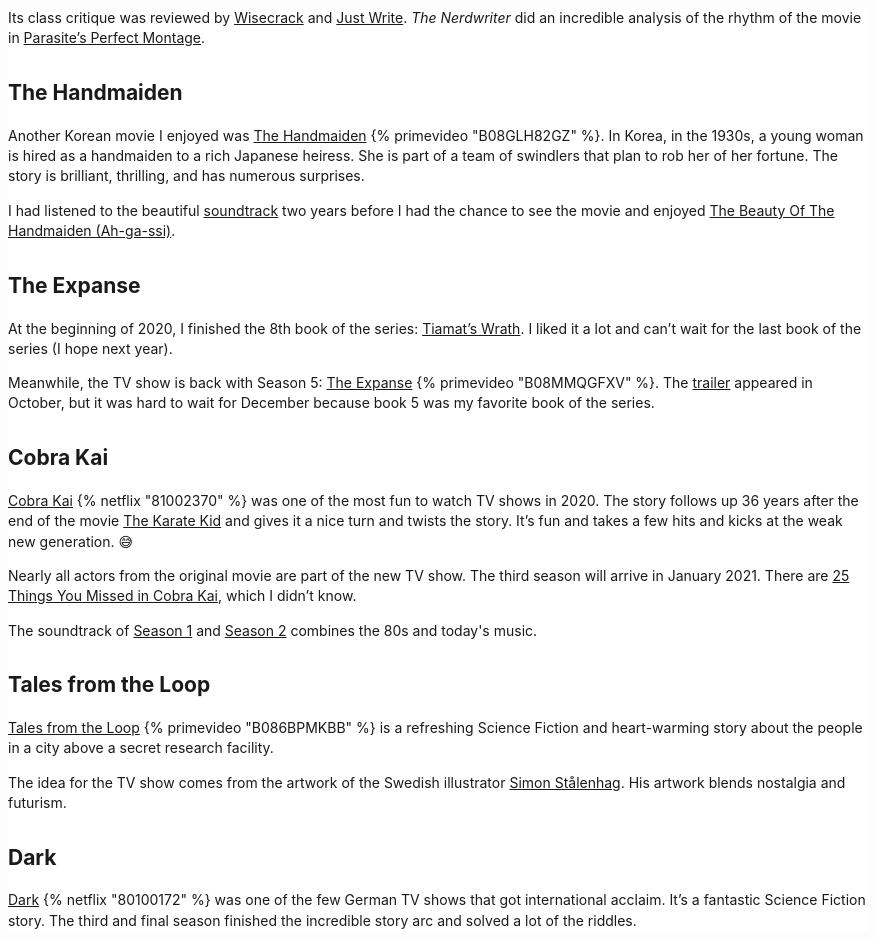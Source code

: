 Its class critique was reviewed by [Wisecrack](https://youtu.be/oDz2dbXivDU) and [Just Write](https://youtu.be/BhEgGxaeCqM). _The Nerdwriter_ did an incredible analysis of the rhythm of the movie in [Parasite’s Perfect Montage](https://youtu.be/ma1rD2OP85c).

## The Handmaiden

Another Korean movie I enjoyed was [The Handmaiden](https://www.themoviedb.org/movie/290098) {% primevideo "B08GLH82GZ" %}. In Korea, in the 1930s, a young woman is hired as a handmaiden to a rich Japanese heiress. She is part of a team of swindlers that plan to rob her of her fortune. The story is brilliant, thrilling, and has numerous surprises.

I had listened to the beautiful [soundtrack](https://music.apple.com/album/%EC%95%84%EA%B0%80%EC%94%A8-original-motion-picture-soundtrack/1147511388) two years before I had the chance to see the movie and enjoyed [The Beauty Of The Handmaiden (Ah-ga-ssi)](https://youtu.be/qeK8KoAA31Y).

## The Expanse

At the beginning of 2020, I finished the 8th book of the series: [Tiamat’s Wrath](https://www.goodreads.com/book/show/28335698-tiamat-s-wrath). I liked it a lot and can’t wait for the last book of the series (I hope next year).

Meanwhile, the TV show is back with Season 5: [The Expanse](https://www.themoviedb.org/tv/63639-the-expanse) {% primevideo "B08MMQGFXV" %}. The [trailer](https://youtu.be/caLji74IIp4) appeared in October, but it was hard to wait for December because book 5 was my favorite book of the series.

## Cobra Kai

[Cobra Kai](https://www.themoviedb.org/tv/77169-cobra-kai) {% netflix "81002370" %} was one of the most fun to watch TV shows in 2020. The story follows up 36 years after the end of the movie [The Karate Kid](https://www.themoviedb.org/movie/1885-the-karate-kid) and gives it a nice turn and twists the story. It’s fun and takes a few hits and kicks at the weak new generation. 😅

Nearly all actors from the original movie are part of the new TV show. The third season will arrive in January 2021. There are [25 Things You Missed in Cobra Kai](https://youtu.be/WtjskFP7Ce0), which I didn’t know.

The soundtrack of [Season 1](https://music.apple.com/de/album/cobra-kai-season-1-soundtrack-from-the-original-series/1377948784) and [Season 2](https://music.apple.com/de/album/cobra-kai-season-2-soundtrack-from-the-original-series/1460317956) combines the 80s and today's music.

## Tales from the Loop

[Tales from the Loop](https://www.themoviedb.org/tv/93784-tales-from-the-loop) {% primevideo "B086BPMKBB" %} is a refreshing Science Fiction and heart-warming story about the people in a city above a secret research facility.

The idea for the TV show comes from the artwork of the Swedish illustrator [Simon Stålenhag](https://www.simonstalenhag.se/). His artwork blends nostalgia and futurism.

## Dark

[Dark](https://www.themoviedb.org/tv/70523-dark) {% netflix "80100172" %} was one of the few German TV shows that got international acclaim. It’s a fantastic Science Fiction story. The third and final season finished the incredible story arc and solved a lot of the riddles.

